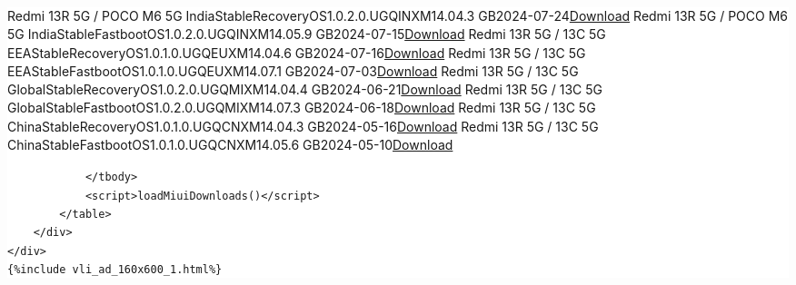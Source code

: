 <tr><td>Redmi 13R 5G / POCO M6 5G India</td><td>Stable</td><td>Recovery</td><td>OS1.0.2.0.UGQINXM</td><td>14.0</td><td>4.3 GB</td><td>2024-07-24</td><td><a href="/hyperos/air/stable/OS1.0.2.0.UGQINXM/">Download</a></td></tr>
<tr><td>Redmi 13R 5G / POCO M6 5G India</td><td>Stable</td><td>Fastboot</td><td>OS1.0.2.0.UGQINXM</td><td>14.0</td><td>5.9 GB</td><td>2024-07-15</td><td><a href="/hyperos/air/stable/OS1.0.2.0.UGQINXM/">Download</a></td></tr>
<tr><td>Redmi 13R 5G / 13C 5G EEA</td><td>Stable</td><td>Recovery</td><td>OS1.0.1.0.UGQEUXM</td><td>14.0</td><td>4.6 GB</td><td>2024-07-16</td><td><a href="/hyperos/air/stable/OS1.0.1.0.UGQEUXM/">Download</a></td></tr>
<tr><td>Redmi 13R 5G / 13C 5G EEA</td><td>Stable</td><td>Fastboot</td><td>OS1.0.1.0.UGQEUXM</td><td>14.0</td><td>7.1 GB</td><td>2024-07-03</td><td><a href="/hyperos/air/stable/OS1.0.1.0.UGQEUXM/">Download</a></td></tr>
<tr><td>Redmi 13R 5G / 13C 5G Global</td><td>Stable</td><td>Recovery</td><td>OS1.0.2.0.UGQMIXM</td><td>14.0</td><td>4.4 GB</td><td>2024-06-21</td><td><a href="/hyperos/air/stable/OS1.0.2.0.UGQMIXM/">Download</a></td></tr>
<tr><td>Redmi 13R 5G / 13C 5G Global</td><td>Stable</td><td>Fastboot</td><td>OS1.0.2.0.UGQMIXM</td><td>14.0</td><td>7.3 GB</td><td>2024-06-18</td><td><a href="/hyperos/air/stable/OS1.0.2.0.UGQMIXM/">Download</a></td></tr>
<tr><td>Redmi 13R 5G / 13C 5G China</td><td>Stable</td><td>Recovery</td><td>OS1.0.1.0.UGQCNXM</td><td>14.0</td><td>4.3 GB</td><td>2024-05-16</td><td><a href="/hyperos/air/stable/OS1.0.1.0.UGQCNXM/">Download</a></td></tr>
<tr><td>Redmi 13R 5G / 13C 5G China</td><td>Stable</td><td>Fastboot</td><td>OS1.0.1.0.UGQCNXM</td><td>14.0</td><td>5.6 GB</td><td>2024-05-10</td><td><a href="/hyperos/air/stable/OS1.0.1.0.UGQCNXM/">Download</a></td></tr>

                </tbody>
                <script>loadMiuiDownloads()</script>
            </table>
        </div>
    </div>
    {%include vli_ad_160x600_1.html%}
</div>
